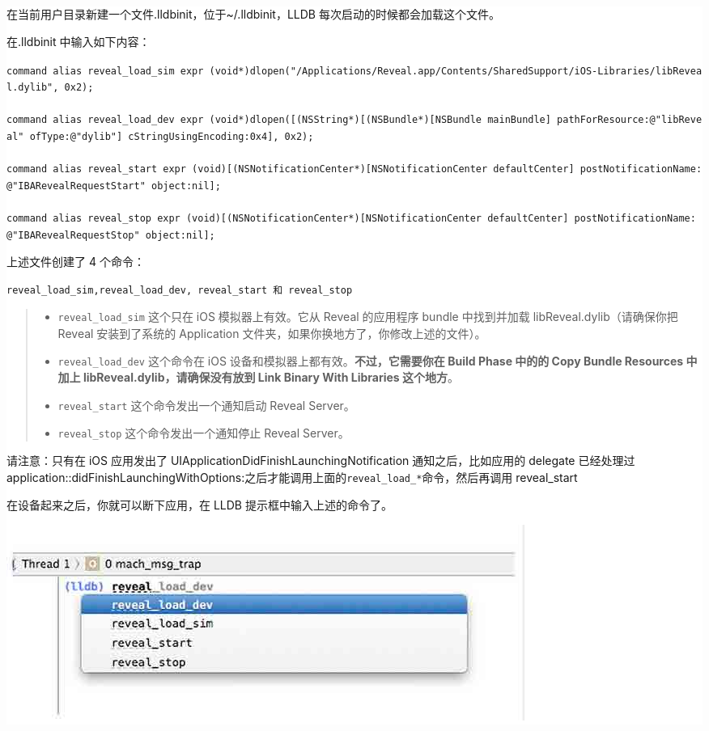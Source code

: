 在当前用户目录新建一个文件.lldbinit，位于~/.lldbinit，LLDB 每次启动的时候都会加载这个文件。

在.lldbinit 中输入如下内容：

```
command alias reveal_load_sim expr (void*)dlopen("/Applications/Reveal.app/Contents/SharedSupport/iOS-Libraries/libReveal.dylib", 0x2);

command alias reveal_load_dev expr (void*)dlopen([(NSString*)[(NSBundle*)[NSBundle mainBundle] pathForResource:@"libReveal" ofType:@"dylib"] cStringUsingEncoding:0x4], 0x2);

command alias reveal_start expr (void)[(NSNotificationCenter*)[NSNotificationCenter defaultCenter] postNotificationName:@"IBARevealRequestStart" object:nil];

command alias reveal_stop expr (void)[(NSNotificationCenter*)[NSNotificationCenter defaultCenter] postNotificationName:@"IBARevealRequestStop" object:nil]; 
```

上述文件创建了 4 个命令：

```
reveal_load_sim,reveal_load_dev, reveal_start 和 reveal_stop 
```

> *   `reveal_load_sim` 这个只在 iOS 模拟器上有效。它从 Reveal 的应用程序 bundle 中找到并加载 libReveal.dylib（请确保你把 Reveal 安装到了系统的 Application 文件夹，如果你换地方了，你修改上述的文件）。
>     
>     
> *   `reveal_load_dev` 这个命令在 iOS 设备和模拟器上都有效。**不过，它需要你在 Build Phase 中的的 Copy Bundle Resources 中加上 libReveal.dylib，请确保没有放到 Link Binary With Libraries 这个地方**。
>     
>     
> *   `reveal_start` 这个命令发出一个通知启动 Reveal Server。
>     
>     
> *   `reveal_stop` 这个命令发出一个通知停止 Reveal Server。

请注意：只有在 iOS 应用发出了 UIApplicationDidFinishLaunchingNotification 通知之后，比如应用的 delegate 已经处理过 application::didFinishLaunchingWithOptions:之后才能调用上面的`reveal_load_*`命令，然后再调用 reveal_start

在设备起来之后，你就可以断下应用，在 LLDB 提示框中输入上述的命令了。

![](img/7f44b2cb.jpg)
